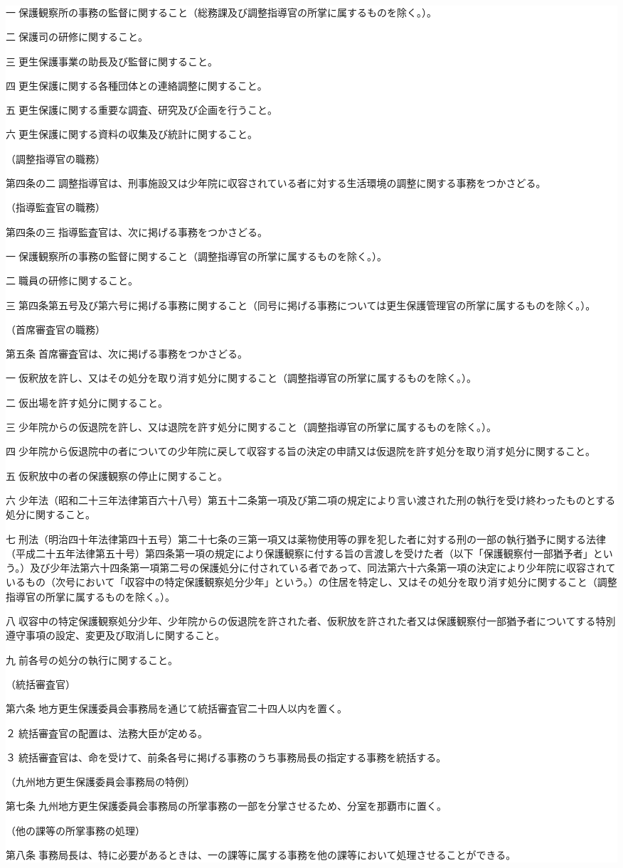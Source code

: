 一 保護観察所の事務の監督に関すること（総務課及び調整指導官の所掌に属するものを除く。）。

二 保護司の研修に関すること。

三 更生保護事業の助長及び監督に関すること。

四 更生保護に関する各種団体との連絡調整に関すること。

五 更生保護に関する重要な調査、研究及び企画を行うこと。

六 更生保護に関する資料の収集及び統計に関すること。

（調整指導官の職務）

第四条の二 調整指導官は、刑事施設又は少年院に収容されている者に対する生活環境の調整に関する事務をつかさどる。

（指導監査官の職務）

第四条の三 指導監査官は、次に掲げる事務をつかさどる。

一 保護観察所の事務の監督に関すること（調整指導官の所掌に属するものを除く。）。

二 職員の研修に関すること。

三 第四条第五号及び第六号に掲げる事務に関すること（同号に掲げる事務については更生保護管理官の所掌に属するものを除く。）。

（首席審査官の職務）

第五条 首席審査官は、次に掲げる事務をつかさどる。

一 仮釈放を許し、又はその処分を取り消す処分に関すること（調整指導官の所掌に属するものを除く。）。

二 仮出場を許す処分に関すること。

三 少年院からの仮退院を許し、又は退院を許す処分に関すること（調整指導官の所掌に属するものを除く。）。

四 少年院から仮退院中の者についての少年院に戻して収容する旨の決定の申請又は仮退院を許す処分を取り消す処分に関すること。

五 仮釈放中の者の保護観察の停止に関すること。

六 少年法（昭和二十三年法律第百六十八号）第五十二条第一項及び第二項の規定により言い渡された刑の執行を受け終わったものとする処分に関すること。

七 刑法（明治四十年法律第四十五号）第二十七条の三第一項又は薬物使用等の罪を犯した者に対する刑の一部の執行猶予に関する法律（平成二十五年法律第五十号）第四条第一項の規定により保護観察に付する旨の言渡しを受けた者（以下「保護観察付一部猶予者」という。）及び少年法第六十四条第一項第二号の保護処分に付されている者であって、同法第六十六条第一項の決定により少年院に収容されているもの（次号において「収容中の特定保護観察処分少年」という。）の住居を特定し、又はその処分を取り消す処分に関すること（調整指導官の所掌に属するものを除く。）。

八 収容中の特定保護観察処分少年、少年院からの仮退院を許された者、仮釈放を許された者又は保護観察付一部猶予者についてする特別遵守事項の設定、変更及び取消しに関すること。

九 前各号の処分の執行に関すること。

（統括審査官）

第六条 地方更生保護委員会事務局を通じて統括審査官二十四人以内を置く。

２ 統括審査官の配置は、法務大臣が定める。

３ 統括審査官は、命を受けて、前条各号に掲げる事務のうち事務局長の指定する事務を統括する。

（九州地方更生保護委員会事務局の特例）

第七条 九州地方更生保護委員会事務局の所掌事務の一部を分掌させるため、分室を那覇市に置く。

（他の課等の所掌事務の処理）

第八条 事務局長は、特に必要があるときは、一の課等に属する事務を他の課等において処理させることができる。
